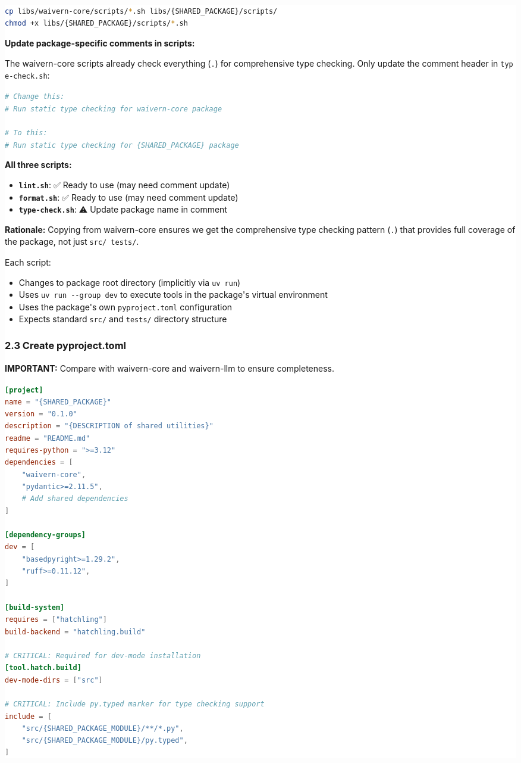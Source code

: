 ```bash
cp libs/waivern-core/scripts/*.sh libs/{SHARED_PACKAGE}/scripts/
chmod +x libs/{SHARED_PACKAGE}/scripts/*.sh
```

**Update package-specific comments in scripts:**

The waivern-core scripts already check everything (`.`) for comprehensive type checking. Only update the comment header in `type-check.sh`:

```bash
# Change this:
# Run static type checking for waivern-core package

# To this:
# Run static type checking for {SHARED_PACKAGE} package
```

**All three scripts:**
- **`lint.sh`**: ✅ Ready to use (may need comment update)
- **`format.sh`**: ✅ Ready to use (may need comment update)
- **`type-check.sh`**: ⚠️ Update package name in comment

**Rationale:** Copying from waivern-core ensures we get the comprehensive type checking pattern (`.`) that provides full coverage of the package, not just `src/ tests/`.

Each script:
- Changes to package root directory (implicitly via `uv run`)
- Uses `uv run --group dev` to execute tools in the package's virtual environment
- Uses the package's own `pyproject.toml` configuration
- Expects standard `src/` and `tests/` directory structure

### 2.3 Create pyproject.toml

**IMPORTANT:** Compare with waivern-core and waivern-llm to ensure completeness.

```toml
[project]
name = "{SHARED_PACKAGE}"
version = "0.1.0"
description = "{DESCRIPTION of shared utilities}"
readme = "README.md"
requires-python = ">=3.12"
dependencies = [
    "waivern-core",
    "pydantic>=2.11.5",
    # Add shared dependencies
]

[dependency-groups]
dev = [
    "basedpyright>=1.29.2",
    "ruff>=0.11.12",
]

[build-system]
requires = ["hatchling"]
build-backend = "hatchling.build"

# CRITICAL: Required for dev-mode installation
[tool.hatch.build]
dev-mode-dirs = ["src"]

# CRITICAL: Include py.typed marker for type checking support
include = [
    "src/{SHARED_PACKAGE_MODULE}/**/*.py",
    "src/{SHARED_PACKAGE_MODULE}/py.typed",
]
```